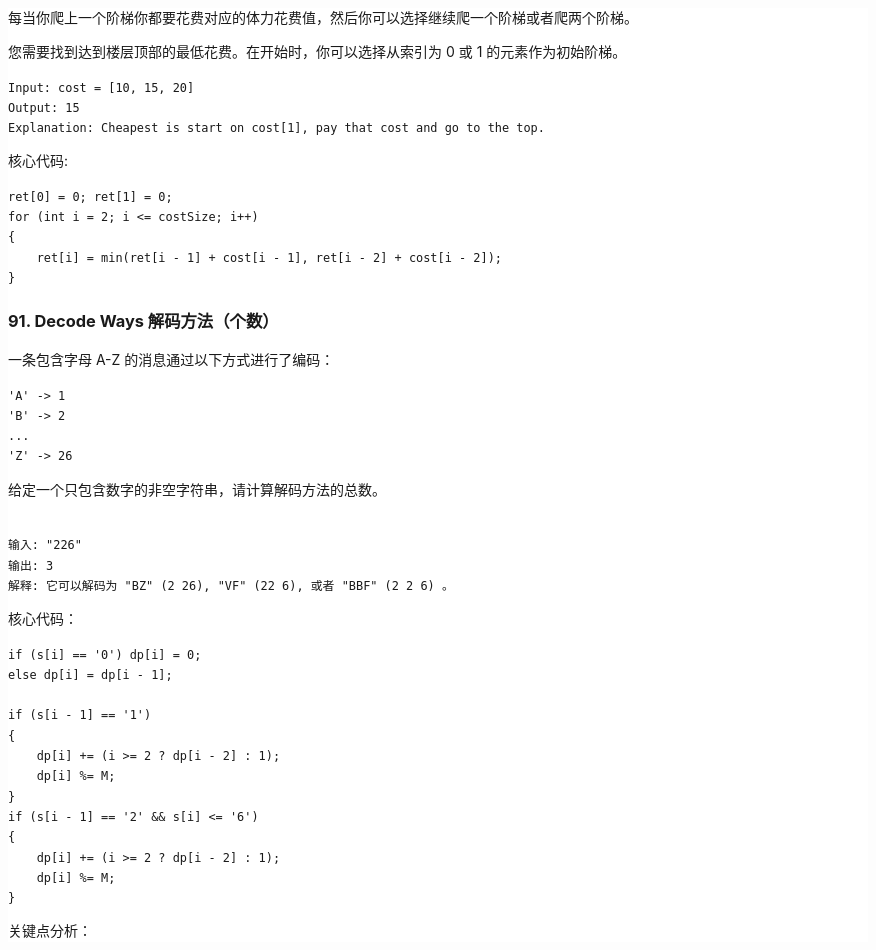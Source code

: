 每当你爬上一个阶梯你都要花费对应的体力花费值，然后你可以选择继续爬一个阶梯或者爬两个阶梯。

您需要找到达到楼层顶部的最低花费。在开始时，你可以选择从索引为 0 或 1 的元素作为初始阶梯。

```
Input: cost = [10, 15, 20]
Output: 15
Explanation: Cheapest is start on cost[1], pay that cost and go to the top.

```

核心代码:

```
ret[0] = 0; ret[1] = 0;
for (int i = 2; i <= costSize; i++)
{
    ret[i] = min(ret[i - 1] + cost[i - 1], ret[i - 2] + cost[i - 2]);
}
``` 

### 91. Decode Ways 解码方法（个数）

一条包含字母 A-Z 的消息通过以下方式进行了编码：

```
'A' -> 1
'B' -> 2
...
'Z' -> 26

```
给定一个只包含数字的非空字符串，请计算解码方法的总数。

```

输入: "226"
输出: 3
解释: 它可以解码为 "BZ" (2 26), "VF" (22 6), 或者 "BBF" (2 2 6) 。

```

核心代码：

```
if (s[i] == '0') dp[i] = 0;
else dp[i] = dp[i - 1];
    
if (s[i - 1] == '1')
{
    dp[i] += (i >= 2 ? dp[i - 2] : 1);
    dp[i] %= M;
}
if (s[i - 1] == '2' && s[i] <= '6')
{
    dp[i] += (i >= 2 ? dp[i - 2] : 1);
    dp[i] %= M;
}
```
关键点分析：
